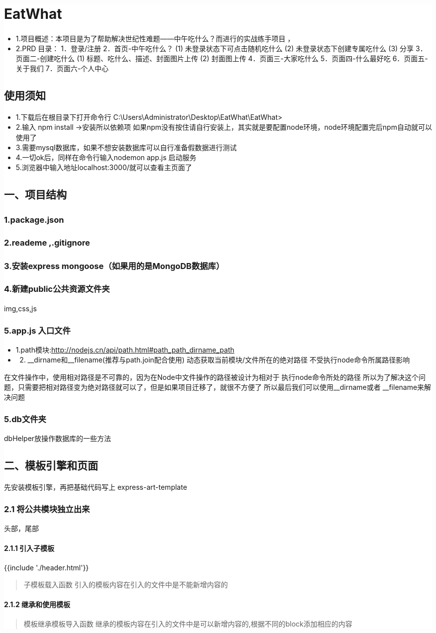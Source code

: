 # EatWhat
+ 1.项目概述：本项目是为了帮助解决世纪性难题——中午吃什么？而进行的实战练手项目 ，
+ 2.PRD 目录： 
1．登录/注册 
2．首页-中午吃什么？ 
(1) 未登录状态下可点击随机吃什么 
(2) 未登录状态下创建专属吃什么 
(3) 分享 
3．页面二-创建吃什么 
(1) 标题、吃什么、描述、封面图片上传 
(2) 封面图上传 
4．页面三-大家吃什么 
5．页面四-什么最好吃 
6．页面五-关于我们 
7．页面六-个人中心
## 使用须知
+ 1.下载后在根目录下打开命令行
C:\Users\Administrator\Desktop\EatWhat\EatWhat>
+ 2.输入 npm install ->安装所以依赖项
如果npm没有按住请自行安装上，其实就是要配置node环境，node环境配置完后npm自动就可以使用了
+ 3.需要mysql数据库，如果不想安装数据库可以自行准备假数据进行测试
+ 4.一切ok后，同样在命令行输入nodemon app.js 启动服务
+ 5.浏览器中输入地址localhost:3000/就可以查看主页面了
## 一、项目结构
### 1.package.json   
### 2.reademe ,.gitignore
### 3.安装express mongoose（如果用的是MongoDB数据库）
### 4.新建public公共资源文件夹
img,css,js
### 5.app.js 入口文件
+ 1.path模块:http://nodejs.cn/api/path.html#path_path_dirname_path
+ 2. __dirname和__filename(推荐与path.join配合使用)
动态获取当前模块/文件所在的绝对路径
不受执行node命令所属路径影响

在文件操作中，使用相对路径是不可靠的，因为在Node中文件操作的路径被设计为相对于
执行node命令所处的路径
所以为了解决这个问题，只需要把相对路径变为绝对路径就可以了，但是如果项目迁移了，就很不方便了
所以最后我们可以使用__dirname或者 __filename来解决问题
### 5.db文件夹
dbHelper放操作数据库的一些方法 

## 二、模板引擎和页面
先安装模板引擎，再把基础代码写上
express-art-template
### 2.1 将公共模块独立出来
头部，尾部
#### 2.1.1 引入子模板
{{include './header.html'}}
>子模板载入函数
引入的模板内容在引入的文件中是不能新增内容的
#### 2.1.2 继承和使用模板
>模板继承模板导入函数
继承的模板内容在引入的文件中是可以新增内容的,根据不同的block添加相应的内容